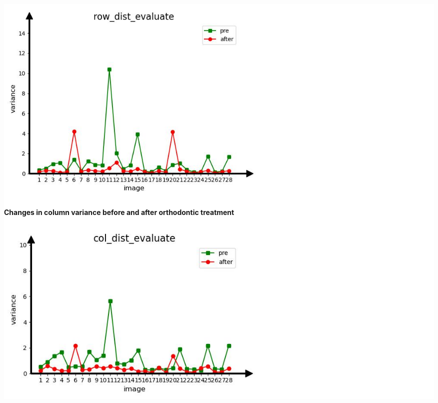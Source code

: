 <img src="../results/picture/camera_dist/result_row.jpg" width="60%" height="60%" alt="Example of distorted image photography" div align=center /><br>

#### Changes in column variance before and after orthodontic treatment

<img src="../results/picture/camera_dist/result_col.jpg" width="60%" height="60%" alt="Example of distorted image photography" div align=center /><br>
